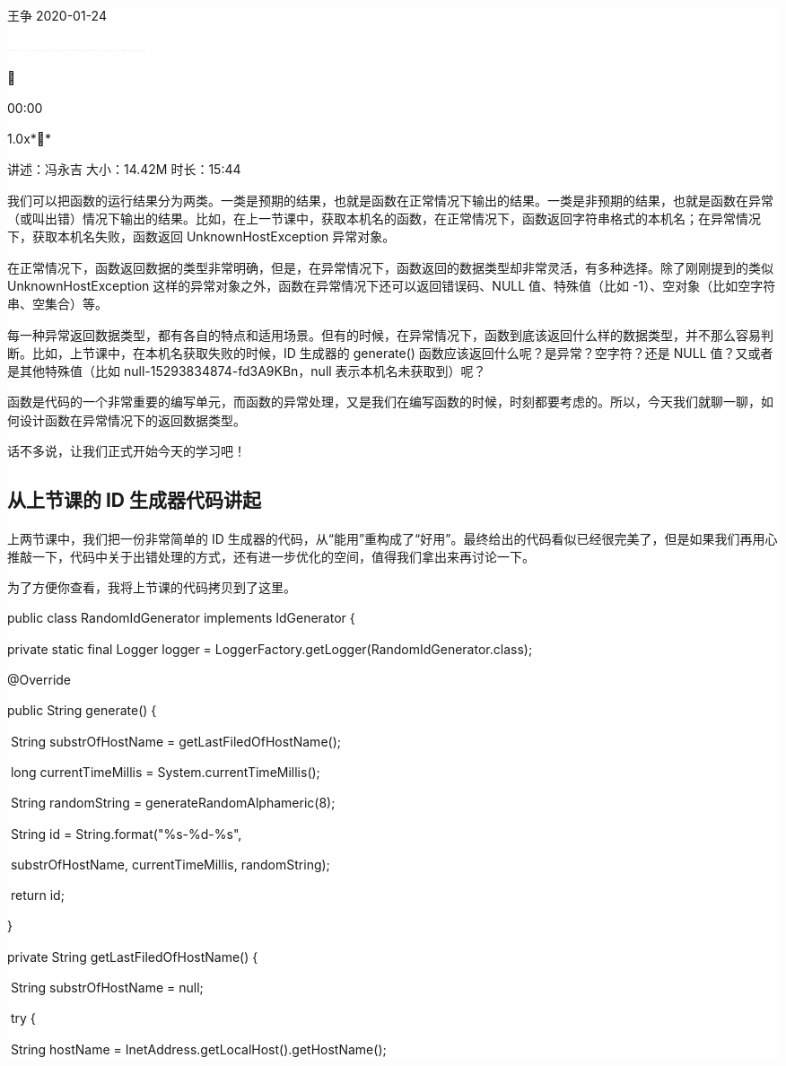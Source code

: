 王争 2020-01-24

![](data:image/png;base64,iVBORw0KGgoAAAANSUhEUgAAADIAAAABCAYAAACc0f2yAAAAJElEQVQYV2N89+7df0FBQQYQeP/+PZgGAWQxUtmEzCBHnpAeANOKKsuvlr7QAAAAAElFTkSuQmCC)![](data:image/png;base64,iVBORw0KGgoAAAANSUhEUgAAABQAAAABCAYAAADeko4lAAAAH0lEQVQYV2N89+7df0FBQQYQeP/+PZgGAUJiyPLIbAAO0BLLZHBegQAAAABJRU5ErkJggg==)![](data:image/png;base64,iVBORw0KGgoAAAANSUhEUgAAADwAAAABCAYAAACCGM0BAAAALUlEQVQYV2N89+7df0FBQQYQeP/+PQMyGyzIwEBQDJd+QmaRIk9ILTa3YtMDAKTbMMuTn85fAAAAAElFTkSuQmCC)![](data:image/png;base64,iVBORw0KGgoAAAANSUhEUgAAABgAAAABCAYAAADErm6rAAAAH0lEQVQYV2N89+7dfwYoEBQUBLPev3/PgIuNTS0+MQAjjxLLknDCbgAAAABJRU5ErkJggg==)



00:00

1.0x**

讲述：冯永吉 大小：14.42M 时长：15:44

我们可以把函数的运行结果分为两类。一类是预期的结果，也就是函数在正常情况下输出的结果。一类是非预期的结果，也就是函数在异常（或叫出错）情况下输出的结果。比如，在上一节课中，获取本机名的函数，在正常情况下，函数返回字符串格式的本机名；在异常情况下，获取本机名失败，函数返回 UnknownHostException 异常对象。

在正常情况下，函数返回数据的类型非常明确，但是，在异常情况下，函数返回的数据类型却非常灵活，有多种选择。除了刚刚提到的类似 UnknownHostException 这样的异常对象之外，函数在异常情况下还可以返回错误码、NULL 值、特殊值（比如 -1）、空对象（比如空字符串、空集合）等。

每一种异常返回数据类型，都有各自的特点和适用场景。但有的时候，在异常情况下，函数到底该返回什么样的数据类型，并不那么容易判断。比如，上节课中，在本机名获取失败的时候，ID 生成器的 generate() 函数应该返回什么呢？是异常？空字符？还是 NULL 值？又或者是其他特殊值（比如 null-15293834874-fd3A9KBn，null 表示本机名未获取到）呢？

函数是代码的一个非常重要的编写单元，而函数的异常处理，又是我们在编写函数的时候，时刻都要考虑的。所以，今天我们就聊一聊，如何设计函数在异常情况下的返回数据类型。

话不多说，让我们正式开始今天的学习吧！

## 从上节课的 ID 生成器代码讲起

上两节课中，我们把一份非常简单的 ID 生成器的代码，从“能用”重构成了“好用”。最终给出的代码看似已经很完美了，但是如果我们再用心推敲一下，代码中关于出错处理的方式，还有进一步优化的空间，值得我们拿出来再讨论一下。

为了方便你查看，我将上节课的代码拷贝到了这里。

public class RandomIdGenerator implements IdGenerator {

  private static final Logger logger = LoggerFactory.getLogger(RandomIdGenerator.class);

  @Override

  public String generate() {

​    String substrOfHostName = getLastFiledOfHostName();

​    long currentTimeMillis = System.currentTimeMillis();

​    String randomString = generateRandomAlphameric(8);

​    String id = String.format("%s-%d-%s",

​            substrOfHostName, currentTimeMillis, randomString);

​    return id;

  }

  private String getLastFiledOfHostName() {

​    String substrOfHostName = null;

​    try {

​      String hostName = InetAddress.getLocalHost().getHostName();
